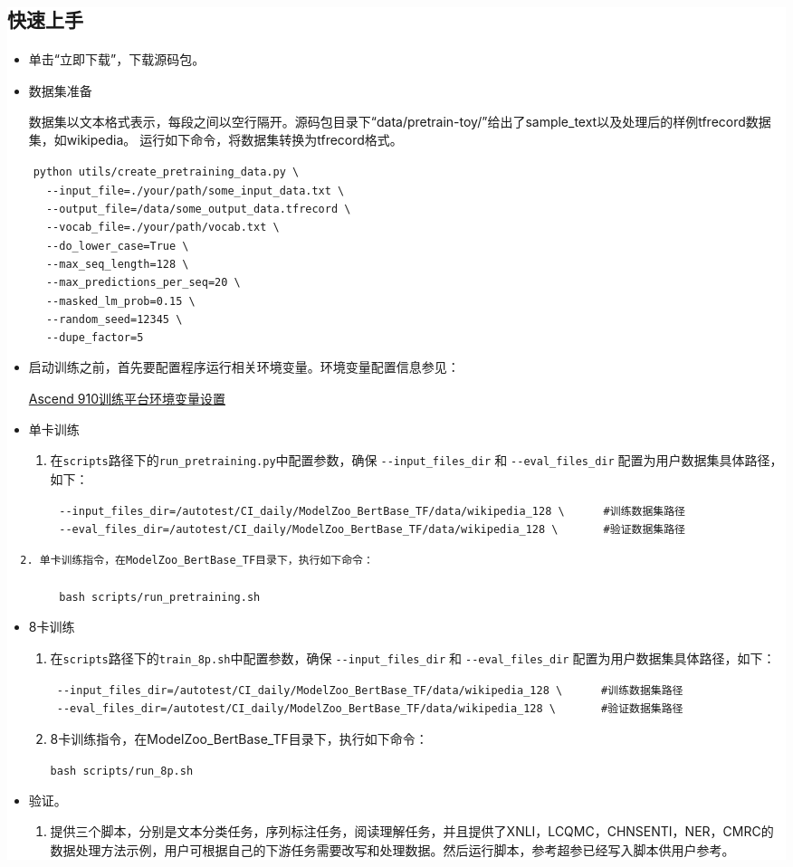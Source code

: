 
<h2 id="快速上手.md">快速上手</h2>

-  单击“立即下载”，下载源码包。

-  数据集准备<a name="section361114841316"></a>

   数据集以文本格式表示，每段之间以空行隔开。源码包目录下“data/pretrain-toy/”给出了sample_text以及处理后的样例tfrecord数据集，如wikipedia。
   运行如下命令，将数据集转换为tfrecord格式。

```
    python utils/create_pretraining_data.py \   
      --input_file=./your/path/some_input_data.txt \   
      --output_file=/data/some_output_data.tfrecord \   
      --vocab_file=./your/path/vocab.txt \   
      --do_lower_case=True \   
      --max_seq_length=128 \   
      --max_predictions_per_seq=20 \   
      --masked_lm_prob=0.15 \   
      --random_seed=12345 \   
      --dupe_factor=5
```

- 启动训练之前，首先要配置程序运行相关环境变量。环境变量配置信息参见：

   [Ascend 910训练平台环境变量设置](https://gitee.com/ascend/modelzoo/wikis/Ascend%20910%E8%AE%AD%E7%BB%83%E5%B9%B3%E5%8F%B0%E7%8E%AF%E5%A2%83%E5%8F%98%E9%87%8F%E8%AE%BE%E7%BD%AE?sort_id=3148819)

 - 单卡训练
    
    1. 在`scripts`路径下的`run_pretraining.py`中配置参数，确保 `--input_files_dir` 和 `--eval_files_dir` 配置为用户数据集具体路径，如下：
        
```
        --input_files_dir=/autotest/CI_daily/ModelZoo_BertBase_TF/data/wikipedia_128 \      #训练数据集路径
        --eval_files_dir=/autotest/CI_daily/ModelZoo_BertBase_TF/data/wikipedia_128 \       #验证数据集路径
```
  
      2. 单卡训练指令，在ModelZoo_BertBase_TF目录下，执行如下命令：
            
            bash scripts/run_pretraining.sh

   
- 8卡训练
    1. 在`scripts`路径下的`train_8p.sh`中配置参数，确保 `--input_files_dir` 和 `--eval_files_dir` 配置为用户数据集具体路径，如下：
        ```
         --input_files_dir=/autotest/CI_daily/ModelZoo_BertBase_TF/data/wikipedia_128 \      #训练数据集路径
         --eval_files_dir=/autotest/CI_daily/ModelZoo_BertBase_TF/data/wikipedia_128 \       #验证数据集路径  
         ```
    2. 8卡训练指令，在ModelZoo_BertBase_TF目录下，执行如下命令： 

        ```
        bash scripts/run_8p.sh
        ```

-  验证。

    1. 提供三个脚本，分别是文本分类任务，序列标注任务，阅读理解任务，并且提供了XNLI，LCQMC，CHNSENTI，NER，CMRC的数据处理方法示例，用户可根据自己的下游任务需要改写和处理数据。然后运行脚本，参考超参已经写入脚本供用户参考。
    
